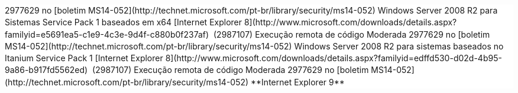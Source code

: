 </td>
<td style="border:1px solid black;">
2977629 no [boletim MS14-052](http://technet.microsoft.com/pt-br/library/security/ms14-052)

</td>
</tr>
<tr>
<td style="border:1px solid black;">
Windows Server 2008 R2 para Sistemas Service Pack 1 baseados em x64

</td>
<td style="border:1px solid black;">
[Internet Explorer 8](http://www.microsoft.com/downloads/details.aspx?familyid=e5691ea5-c1e9-4c3e-9d4f-c880b0f237af)   
(2987107)

</td>
<td style="border:1px solid black;">
Execução remota de código

</td>
<td style="border:1px solid black;">
Moderada

</td>
<td style="border:1px solid black;">
2977629 no [boletim MS14-052](http://technet.microsoft.com/pt-br/library/security/ms14-052)

</td>
</tr>
<tr>
<td style="border:1px solid black;">
Windows Server 2008 R2 para sistemas baseados no Itanium Service Pack 1

</td>
<td style="border:1px solid black;">
[Internet Explorer 8](http://www.microsoft.com/downloads/details.aspx?familyid=edffd530-d02d-4b95-9a86-b917fd5562ed)   
(2987107)

</td>
<td style="border:1px solid black;">
Execução remota de código

</td>
<td style="border:1px solid black;">
Moderada

</td>
<td style="border:1px solid black;">
2977629 no [boletim MS14-052](http://technet.microsoft.com/pt-br/library/security/ms14-052)

</td>
</tr>
<tr>
<td style="border:1px solid black;" colspan="5">
**Internet Explorer 9**
